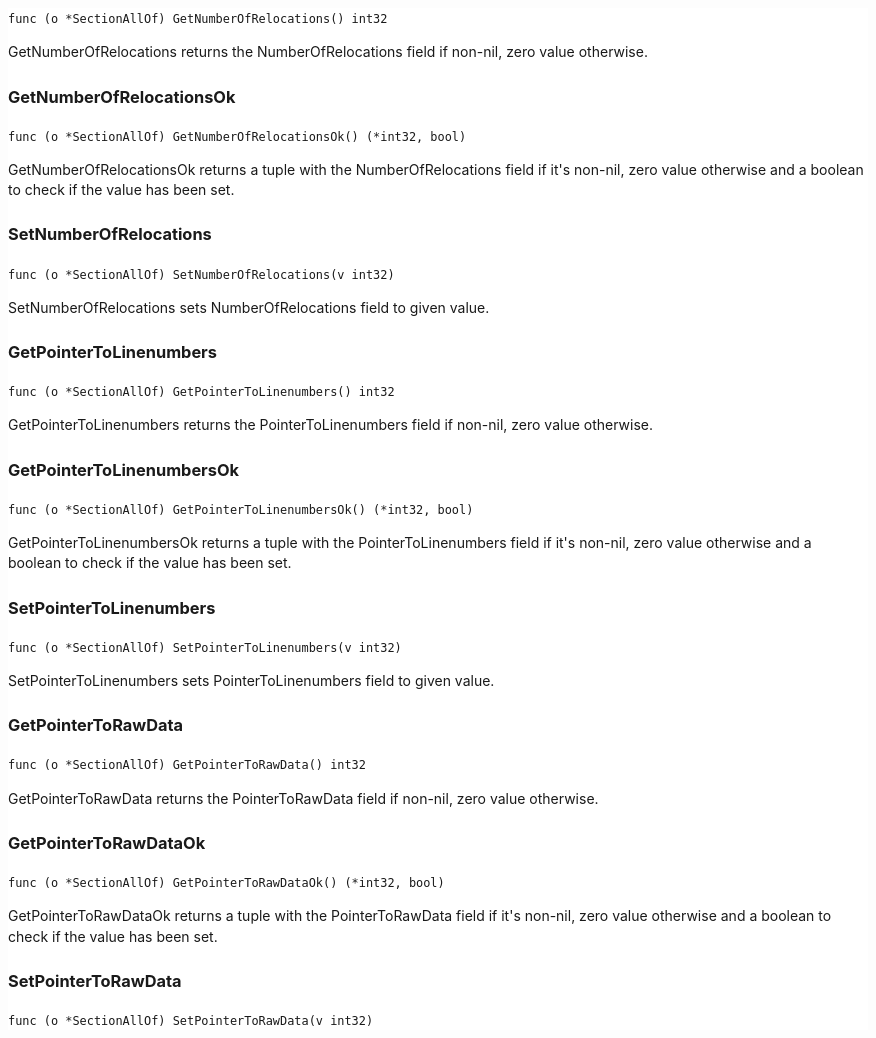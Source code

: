 `func (o *SectionAllOf) GetNumberOfRelocations() int32`

GetNumberOfRelocations returns the NumberOfRelocations field if non-nil, zero value otherwise.

### GetNumberOfRelocationsOk

`func (o *SectionAllOf) GetNumberOfRelocationsOk() (*int32, bool)`

GetNumberOfRelocationsOk returns a tuple with the NumberOfRelocations field if it's non-nil, zero value otherwise
and a boolean to check if the value has been set.

### SetNumberOfRelocations

`func (o *SectionAllOf) SetNumberOfRelocations(v int32)`

SetNumberOfRelocations sets NumberOfRelocations field to given value.


### GetPointerToLinenumbers

`func (o *SectionAllOf) GetPointerToLinenumbers() int32`

GetPointerToLinenumbers returns the PointerToLinenumbers field if non-nil, zero value otherwise.

### GetPointerToLinenumbersOk

`func (o *SectionAllOf) GetPointerToLinenumbersOk() (*int32, bool)`

GetPointerToLinenumbersOk returns a tuple with the PointerToLinenumbers field if it's non-nil, zero value otherwise
and a boolean to check if the value has been set.

### SetPointerToLinenumbers

`func (o *SectionAllOf) SetPointerToLinenumbers(v int32)`

SetPointerToLinenumbers sets PointerToLinenumbers field to given value.


### GetPointerToRawData

`func (o *SectionAllOf) GetPointerToRawData() int32`

GetPointerToRawData returns the PointerToRawData field if non-nil, zero value otherwise.

### GetPointerToRawDataOk

`func (o *SectionAllOf) GetPointerToRawDataOk() (*int32, bool)`

GetPointerToRawDataOk returns a tuple with the PointerToRawData field if it's non-nil, zero value otherwise
and a boolean to check if the value has been set.

### SetPointerToRawData

`func (o *SectionAllOf) SetPointerToRawData(v int32)`
